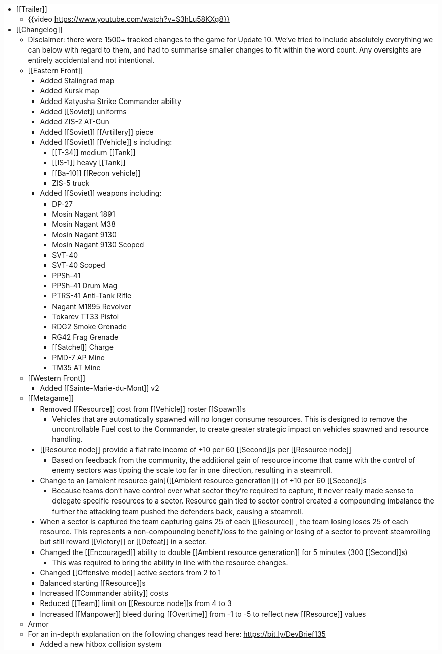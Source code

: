 - [[Trailer]]
	- {{video https://www.youtube.com/watch?v=S3hLu58KXg8}}
- [[Changelog]]
	- Disclaimer: there were 1500+ tracked changes to the game for Update 10. We’ve tried to include absolutely everything we can below with regard to them, and had to summarise smaller changes to fit within the word count. Any oversights are entirely accidental and not intentional.
	- [[Eastern Front]]
		- Added Stalingrad map
		- Added Kursk map
		- Added Katyusha Strike Commander ability
		- Added [[Soviet]] uniforms
		- Added ZIS-2 AT-Gun
		- Added [[Soviet]] [[Artillery]] piece
		- Added [[Soviet]] [[Vehicle]] s including:
			- [[T-34]] medium [[Tank]]
			- [[IS-1]] heavy [[Tank]]
			- [[Ba-10]] [[Recon vehicle]]
			- ZIS-5 truck
		- Added [[Soviet]] weapons including:
			- DP-27
			- Mosin Nagant 1891
			- Mosin Nagant M38
			- Mosin Nagant 9130
			- Mosin Nagant 9130 Scoped
			- SVT-40
			- SVT-40 Scoped
			- PPSh-41
			- PPSh-41 Drum Mag
			- PTRS-41 Anti-Tank Rifle
			- Nagant M1895 Revolver
			- Tokarev TT33 Pistol
			- RDG2 Smoke Grenade
			- RG42 Frag Grenade
			- [[Satchel]] Charge
			- PMD-7 AP Mine
			- TM35 AT Mine
	- [[Western Front]]
		- Added [[Sainte-Marie-du-Mont]] v2
	- [[Metagame]]
		- Removed [[Resource]] cost from [[Vehicle]] roster [[Spawn]]s
			- Vehicles that are automatically spawned will no longer consume resources. This is designed to remove the uncontrollable Fuel cost to the Commander, to create greater strategic impact on vehicles spawned and resource handling.
		- [[Resource node]] provide a flat rate income of +10 per 60 [[Second]]s per [[Resource node]]
			- Based on feedback from the community, the additional gain of resource income that came with the control of enemy sectors was tipping the scale too far in one direction, resulting in a steamroll.
		- Change to an [ambient resource gain]([[Ambient resource generation]]) of +10 per 60 [[Second]]s
			- Because teams don’t have control over what sector they’re required to capture, it never really made sense to delegate specific resources to a sector. Resource gain tied to sector control created a compounding imbalance the further the attacking team pushed the defenders back, causing a steamroll.
		- When a sector is captured the team capturing gains 25 of each [[Resource]] , the team losing loses 25 of each resource. This represents a non-compounding benefit/loss to the gaining or losing of a sector to prevent steamrolling but still reward [[Victory]] or [[Defeat]] in a sector.
		- Changed the [[Encouraged]] ability to double [[Ambient resource generation]] for 5 minutes (300 [[Second]]s)
			- This was required to bring the ability in line with the resource changes.
		- Changed [[Offensive mode]] active sectors from 2 to 1
		- Balanced starting [[Resource]]s
		- Increased [[Commander ability]] costs
		- Reduced [[Team]] limit on [[Resource node]]s from 4 to 3
		- Increased [[Manpower]] bleed during [[Overtime]] from -1 to -5 to reflect new [[Resource]] values
	- Armor
	- For an in-depth explanation on the following changes read here: https://bit.ly/DevBrief135
		- Added a new hitbox collision system
